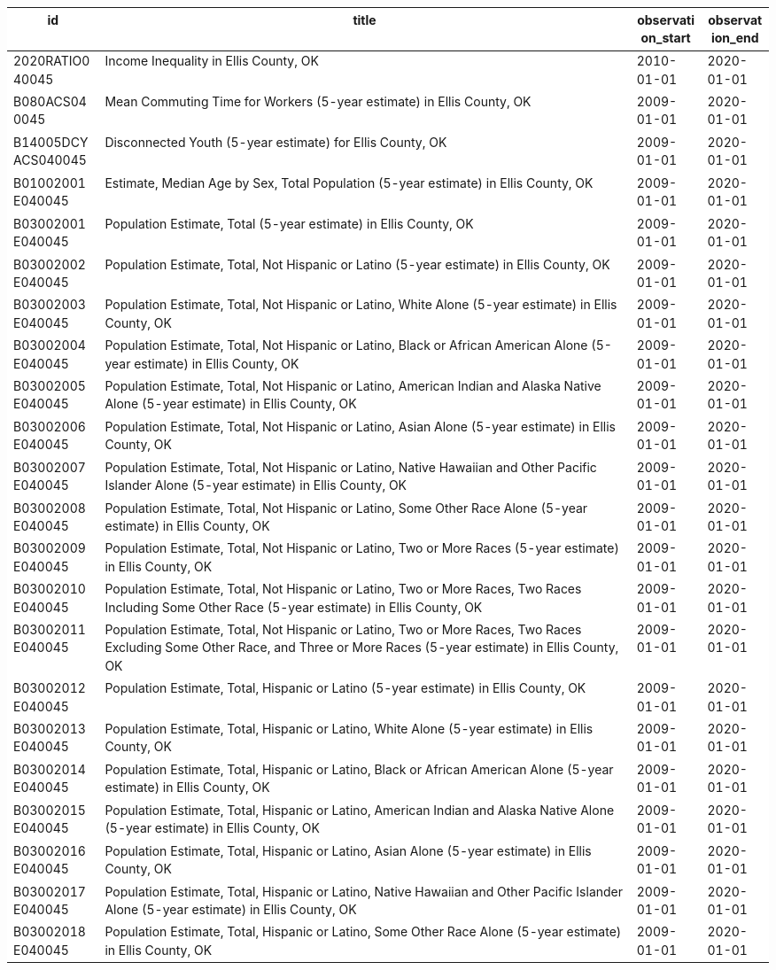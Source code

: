 | id                        | title                                                                                                                                                                     | observation_start   | observation_end   |
|---------------------------|---------------------------------------------------------------------------------------------------------------------------------------------------------------------------|---------------------|-------------------|
| 2020RATIO040045           | Income Inequality in Ellis County, OK                                                                                                                                     | 2010-01-01          | 2020-01-01        |
| B080ACS040045             | Mean Commuting Time for Workers (5-year estimate) in Ellis County, OK                                                                                                     | 2009-01-01          | 2020-01-01        |
| B14005DCYACS040045        | Disconnected Youth (5-year estimate) for Ellis County, OK                                                                                                                 | 2009-01-01          | 2020-01-01        |
| B01002001E040045          | Estimate, Median Age by Sex, Total Population (5-year estimate) in Ellis County, OK                                                                                       | 2009-01-01          | 2020-01-01        |
| B03002001E040045          | Population Estimate, Total (5-year estimate) in Ellis County, OK                                                                                                          | 2009-01-01          | 2020-01-01        |
| B03002002E040045          | Population Estimate, Total, Not Hispanic or Latino (5-year estimate) in Ellis County, OK                                                                                  | 2009-01-01          | 2020-01-01        |
| B03002003E040045          | Population Estimate, Total, Not Hispanic or Latino, White Alone (5-year estimate) in Ellis County, OK                                                                     | 2009-01-01          | 2020-01-01        |
| B03002004E040045          | Population Estimate, Total, Not Hispanic or Latino, Black or African American Alone (5-year estimate) in Ellis County, OK                                                 | 2009-01-01          | 2020-01-01        |
| B03002005E040045          | Population Estimate, Total, Not Hispanic or Latino, American Indian and Alaska Native Alone (5-year estimate) in Ellis County, OK                                         | 2009-01-01          | 2020-01-01        |
| B03002006E040045          | Population Estimate, Total, Not Hispanic or Latino, Asian Alone (5-year estimate) in Ellis County, OK                                                                     | 2009-01-01          | 2020-01-01        |
| B03002007E040045          | Population Estimate, Total, Not Hispanic or Latino, Native Hawaiian and Other Pacific Islander Alone (5-year estimate) in Ellis County, OK                                | 2009-01-01          | 2020-01-01        |
| B03002008E040045          | Population Estimate, Total, Not Hispanic or Latino, Some Other Race Alone (5-year estimate) in Ellis County, OK                                                           | 2009-01-01          | 2020-01-01        |
| B03002009E040045          | Population Estimate, Total, Not Hispanic or Latino, Two or More Races (5-year estimate) in Ellis County, OK                                                               | 2009-01-01          | 2020-01-01        |
| B03002010E040045          | Population Estimate, Total, Not Hispanic or Latino, Two or More Races, Two Races Including Some Other Race (5-year estimate) in Ellis County, OK                          | 2009-01-01          | 2020-01-01        |
| B03002011E040045          | Population Estimate, Total, Not Hispanic or Latino, Two or More Races, Two Races Excluding Some Other Race, and Three or More Races (5-year estimate) in Ellis County, OK | 2009-01-01          | 2020-01-01        |
| B03002012E040045          | Population Estimate, Total, Hispanic or Latino (5-year estimate) in Ellis County, OK                                                                                      | 2009-01-01          | 2020-01-01        |
| B03002013E040045          | Population Estimate, Total, Hispanic or Latino, White Alone (5-year estimate) in Ellis County, OK                                                                         | 2009-01-01          | 2020-01-01        |
| B03002014E040045          | Population Estimate, Total, Hispanic or Latino, Black or African American Alone (5-year estimate) in Ellis County, OK                                                     | 2009-01-01          | 2020-01-01        |
| B03002015E040045          | Population Estimate, Total, Hispanic or Latino, American Indian and Alaska Native Alone (5-year estimate) in Ellis County, OK                                             | 2009-01-01          | 2020-01-01        |
| B03002016E040045          | Population Estimate, Total, Hispanic or Latino, Asian Alone (5-year estimate) in Ellis County, OK                                                                         | 2009-01-01          | 2020-01-01        |
| B03002017E040045          | Population Estimate, Total, Hispanic or Latino, Native Hawaiian and Other Pacific Islander Alone (5-year estimate) in Ellis County, OK                                    | 2009-01-01          | 2020-01-01        |
| B03002018E040045          | Population Estimate, Total, Hispanic or Latino, Some Other Race Alone (5-year estimate) in Ellis County, OK                                                               | 2009-01-01          | 2020-01-01        |